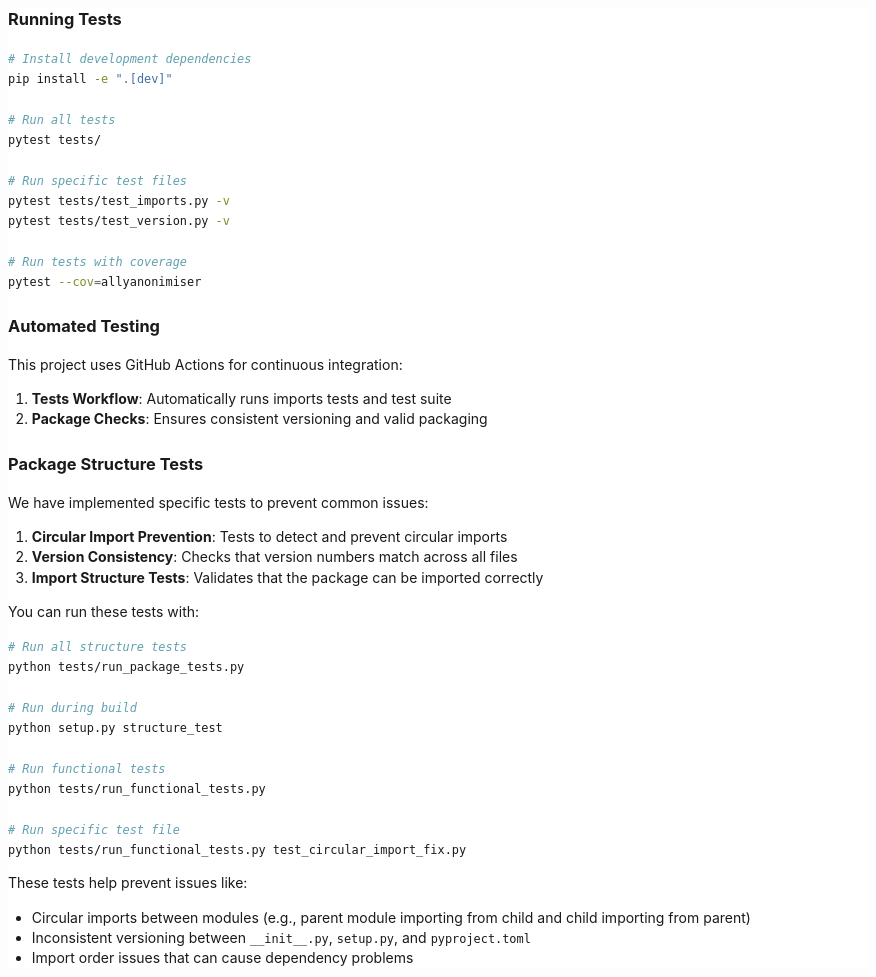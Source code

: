 ### Running Tests

```bash
# Install development dependencies
pip install -e ".[dev]"

# Run all tests
pytest tests/

# Run specific test files
pytest tests/test_imports.py -v
pytest tests/test_version.py -v

# Run tests with coverage
pytest --cov=allyanonimiser
```

### Automated Testing

This project uses GitHub Actions for continuous integration:

1. **Tests Workflow**: Automatically runs imports tests and test suite
2. **Package Checks**: Ensures consistent versioning and valid packaging

### Package Structure Tests

We have implemented specific tests to prevent common issues:

1. **Circular Import Prevention**: Tests to detect and prevent circular imports
2. **Version Consistency**: Checks that version numbers match across all files
3. **Import Structure Tests**: Validates that the package can be imported correctly

You can run these tests with:

```bash
# Run all structure tests
python tests/run_package_tests.py

# Run during build
python setup.py structure_test

# Run functional tests
python tests/run_functional_tests.py

# Run specific test file
python tests/run_functional_tests.py test_circular_import_fix.py
```

These tests help prevent issues like:

- Circular imports between modules (e.g., parent module importing from child and child importing from parent)
- Inconsistent versioning between `__init__.py`, `setup.py`, and `pyproject.toml`
- Import order issues that can cause dependency problems
